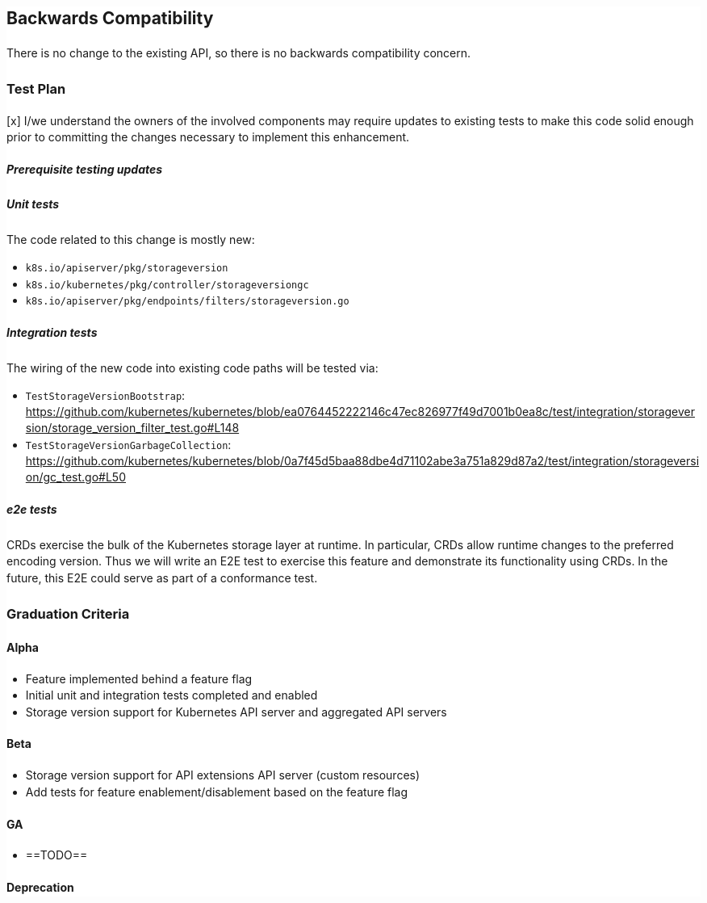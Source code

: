 ## Backwards Compatibility

There is no change to the existing API, so there is no backwards compatibility
concern.

### Test Plan

[x] I/we understand the owners of the involved components may require updates to
existing tests to make this code solid enough prior to committing the changes necessary
to implement this enhancement.

##### Prerequisite testing updates

##### Unit tests

The code related to this change is mostly new:

- `k8s.io/apiserver/pkg/storageversion`
- `k8s.io/kubernetes/pkg/controller/storageversiongc`
- `k8s.io/apiserver/pkg/endpoints/filters/storageversion.go`

##### Integration tests

The wiring of the new code into existing code paths will be tested via:

- `TestStorageVersionBootstrap`: https://github.com/kubernetes/kubernetes/blob/ea0764452222146c47ec826977f49d7001b0ea8c/test/integration/storageversion/storage_version_filter_test.go#L148
- `TestStorageVersionGarbageCollection`: https://github.com/kubernetes/kubernetes/blob/0a7f45d5baa88dbe4d71102abe3a751a829d87a2/test/integration/storageversion/gc_test.go#L50

##### e2e tests

CRDs exercise the bulk of the Kubernetes storage layer at runtime.  In particular,
CRDs allow runtime changes to the preferred encoding version.  Thus we will
write an E2E test to exercise this feature and demonstrate its functionality using
CRDs.  In the future, this E2E could serve as part of a conformance test.

### Graduation Criteria

#### Alpha

- Feature implemented behind a feature flag
- Initial unit and integration tests completed and enabled
- Storage version support for Kubernetes API server and aggregated API servers

#### Beta

- Storage version support for API extensions API server (custom resources)
- Add tests for feature enablement/disablement based on the feature flag

#### GA

- ==TODO==

#### Deprecation


[kubernetes.io]: https://kubernetes.io/
[kubernetes/enhancements]: https://git.k8s.io/enhancements
[kubernetes/kubernetes]: https://git.k8s.io/kubernetes
[kubernetes/website]: https://git.k8s.io/website